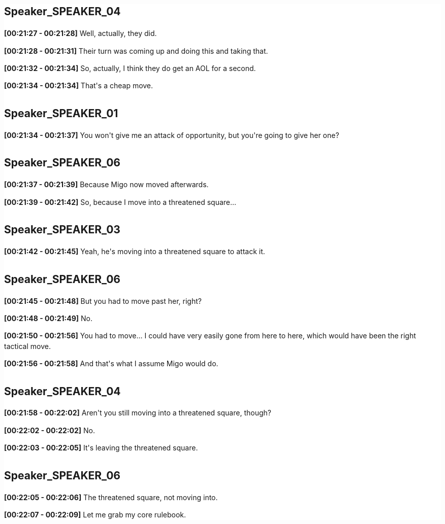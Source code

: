 
## Speaker_SPEAKER_04

**[00:21:27 - 00:21:28]** Well, actually, they did.

**[00:21:28 - 00:21:31]** Their turn was coming up and doing this and taking that.

**[00:21:32 - 00:21:34]** So, actually, I think they do get an AOL for a second.

**[00:21:34 - 00:21:34]** That's a cheap move.


## Speaker_SPEAKER_01

**[00:21:34 - 00:21:37]** You won't give me an attack of opportunity, but you're going to give her one?


## Speaker_SPEAKER_06

**[00:21:37 - 00:21:39]** Because Migo now moved afterwards.

**[00:21:39 - 00:21:42]** So, because I move into a threatened square...


## Speaker_SPEAKER_03

**[00:21:42 - 00:21:45]** Yeah, he's moving into a threatened square to attack it.


## Speaker_SPEAKER_06

**[00:21:45 - 00:21:48]** But you had to move past her, right?

**[00:21:48 - 00:21:49]** No.

**[00:21:50 - 00:21:56]** You had to move... I could have very easily gone from here to here, which would have been the right tactical move.

**[00:21:56 - 00:21:58]** And that's what I assume Migo would do.


## Speaker_SPEAKER_04

**[00:21:58 - 00:22:02]** Aren't you still moving into a threatened square, though?

**[00:22:02 - 00:22:02]** No.

**[00:22:03 - 00:22:05]** It's leaving the threatened square.


## Speaker_SPEAKER_06

**[00:22:05 - 00:22:06]** The threatened square, not moving into.

**[00:22:07 - 00:22:09]** Let me grab my core rulebook.
